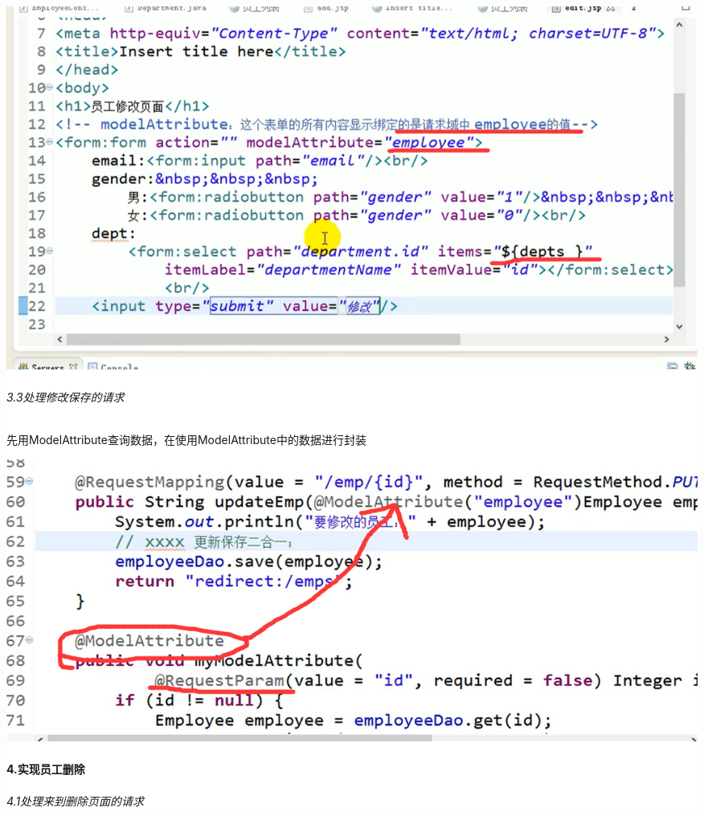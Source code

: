 ![](./img/img59.png)

###### 3.3处理修改保存的请求

先用ModelAttribute查询数据，在使用ModelAttribute中的数据进行封装

![](./img/img61.png)

#### 4.实现员工删除

###### 4.1处理来到删除页面的请求
